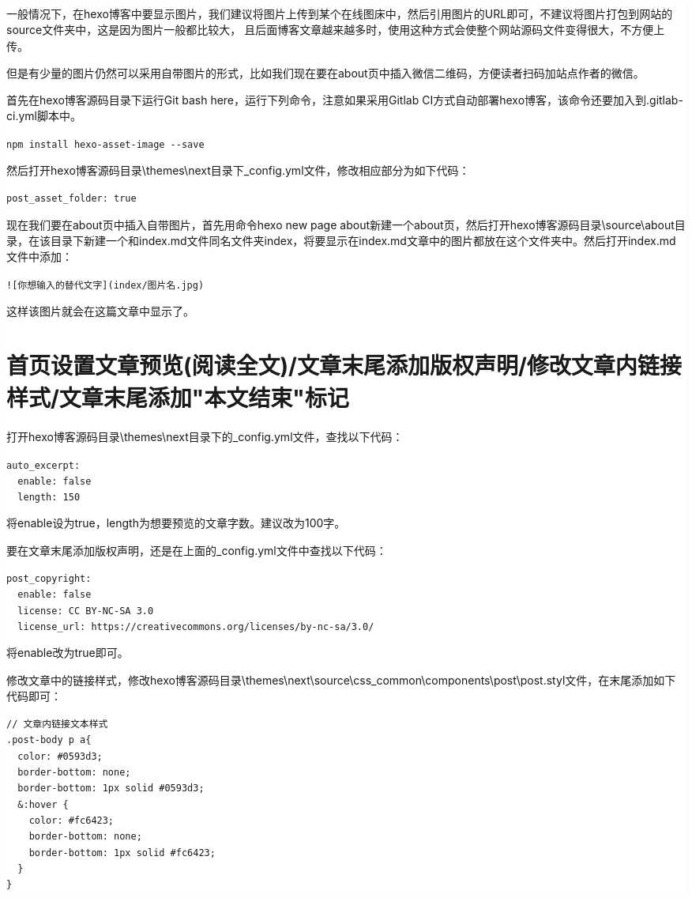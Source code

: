 一般情况下，在hexo博客中要显示图片，我们建议将图片上传到某个在线图床中，然后引用图片的URL即可，不建议将图片打包到网站的source文件夹中，这是因为图片一般都比较大， 且后面博客文章越来越多时，使用这种方式会使整个网站源码文件变得很大，不方便上传。

但是有少量的图片仍然可以采用自带图片的形式，比如我们现在要在about页中插入微信二维码，方便读者扫码加站点作者的微信。

首先在hexo博客源码目录下运行Git bash here，运行下列命令，注意如果采用Gitlab CI方式自动部署hexo博客，该命令还要加入到.gitlab-ci.yml脚本中。

```
npm install hexo-asset-image --save
```

然后打开hexo博客源码目录\themes\next目录下_config.yml文件，修改相应部分为如下代码：

```
post_asset_folder: true
```

现在我们要在about页中插入自带图片，首先用命令hexo new page about新建一个about页，然后打开hexo博客源码目录\source\about目录，在该目录下新建一个和index.md文件同名文件夹index，将要显示在index.md文章中的图片都放在这个文件夹中。然后打开index.md文件中添加：

```
![你想输入的替代文字](index/图片名.jpg)
```

这样该图片就会在这篇文章中显示了。

# 首页设置文章预览(阅读全文)/文章末尾添加版权声明/修改文章内链接样式/文章末尾添加"本文结束"标记

打开hexo博客源码目录\themes\next目录下的_config.yml文件，查找以下代码：

```
auto_excerpt:
  enable: false
  length: 150
```

将enable设为true，length为想要预览的文章字数。建议改为100字。

要在文章末尾添加版权声明，还是在上面的_config.yml文件中查找以下代码：

```
post_copyright:
  enable: false
  license: CC BY-NC-SA 3.0
  license_url: https://creativecommons.org/licenses/by-nc-sa/3.0/
```

将enable改为true即可。

修改文章中的链接样式，修改hexo博客源码目录\themes\next\source\css\_common\components\post\post.styl文件，在末尾添加如下代码即可：

```
// 文章内链接文本样式
.post-body p a{
  color: #0593d3;
  border-bottom: none;
  border-bottom: 1px solid #0593d3;
  &:hover {
    color: #fc6423;
    border-bottom: none;
    border-bottom: 1px solid #fc6423;
  }
}
```

